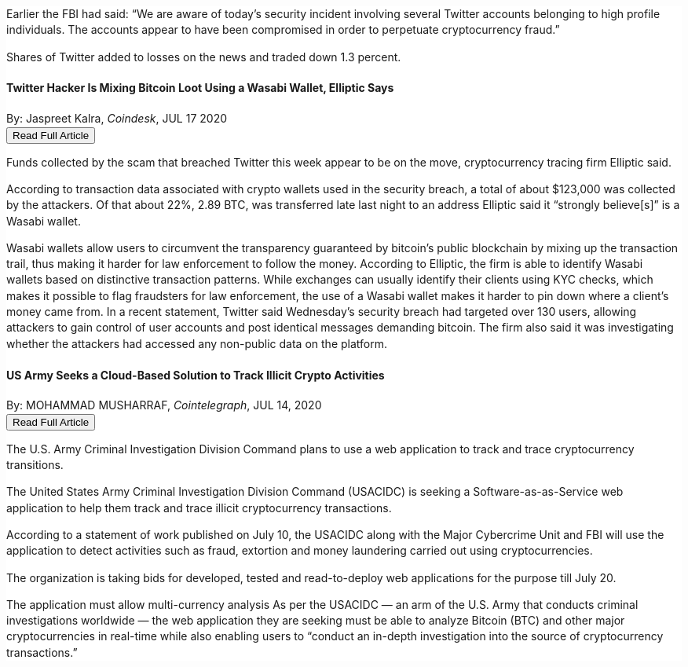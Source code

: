 Earlier the FBI had said: “We are aware of today’s security incident involving several Twitter accounts belonging to high profile individuals. The accounts appear to have been compromised in order to perpetuate cryptocurrency fraud.”

Shares of Twitter added to losses on the news and traded down 1.3 percent.

#### Twitter Hacker Is Mixing Bitcoin Loot Using a Wasabi Wallet, Elliptic Says  
By: Jaspreet Kalra, *Coindesk*, JUL 17 2020    
<a href="https://www.coindesk.com/twitter-hacker-is-mixing-bitcoin-loot-using-a-wasabi-wallet-elliptic-says"><button type="button" class="btn btn-sm btn-dark">Read Full Article</button></a>   

Funds collected by the scam that breached Twitter this week appear to be on the move, cryptocurrency tracing firm Elliptic said. 

According to transaction data associated with crypto wallets used in the security breach, a total of about $123,000 was collected by the attackers. Of that about 22%, 2.89 BTC, was transferred late last night to an address Elliptic said it “strongly believe[s]” is a Wasabi wallet.

Wasabi wallets allow users to circumvent the transparency guaranteed by bitcoin’s public blockchain by mixing up the transaction trail, thus making it harder for law enforcement to follow the money.
According to Elliptic, the firm is able to identify Wasabi wallets based on distinctive transaction patterns. While exchanges can usually identify their clients using KYC checks, which makes it possible to flag fraudsters for law enforcement, the use of a Wasabi wallet makes it harder to pin down where a client’s money came from. 
In a recent statement, Twitter said Wednesday’s security breach had targeted over 130 users, allowing attackers to gain control of user accounts and post identical messages demanding bitcoin. The firm also said it was investigating whether the attackers had accessed any non-public data on the platform. 


#### US Army Seeks a Cloud-Based Solution to Track Illicit Crypto Activities  
By: MOHAMMAD MUSHARRAF, *Cointelegraph*, JUL 14, 2020    
<a href="https://cointelegraph.com/news/us-army-seeks-a-cloud-based-solution-to-track-illicit-crypto-activities"><button type="button" class="btn btn-sm btn-dark">Read Full Article</button></a>   

The U.S. Army Criminal Investigation Division Command plans to use a web application to track and trace cryptocurrency transitions.  

The United States Army Criminal Investigation Division Command (USACIDC) is seeking a Software-as-as-Service web application to help them track and trace illicit cryptocurrency transactions.

According to a statement of work published on July 10, the USACIDC along with the Major Cybercrime Unit and FBI will use the application to detect activities such as fraud, extortion and money laundering carried out using cryptocurrencies. 

The organization is taking bids for developed, tested and read-to-deploy web applications for the purpose till July 20. 

The application must allow multi-currency analysis
As per the USACIDC — an arm of the U.S. Army that conducts criminal investigations worldwide — the web application they are seeking must be able to analyze Bitcoin (BTC) and other major cryptocurrencies in real-time while also enabling users to “conduct an in-depth investigation into the source of cryptocurrency transactions.”
